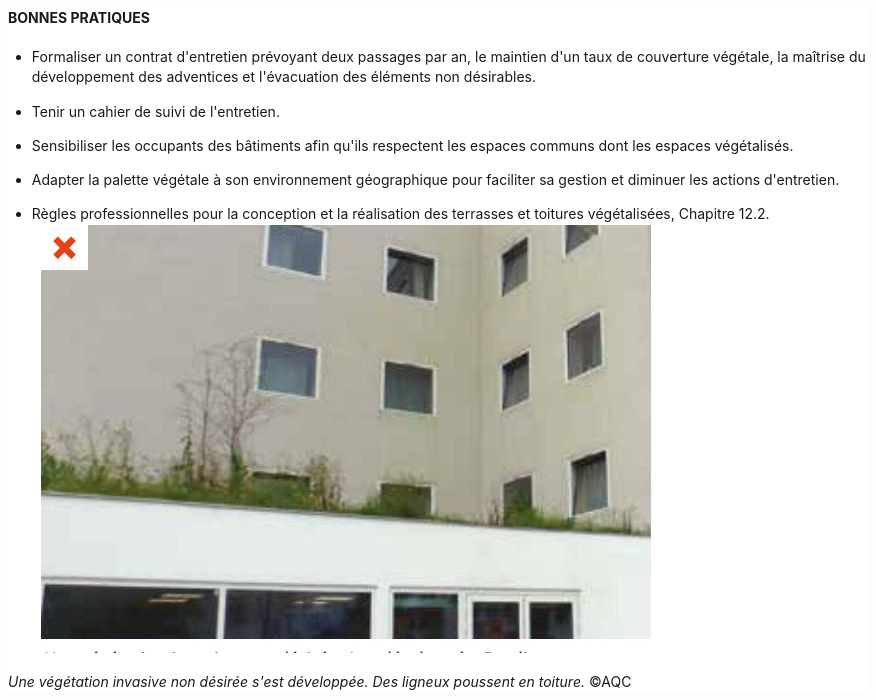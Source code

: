 #### **BONNES PRATIQUES**

- Formaliser un contrat d'entretien prévoyant deux passages par an, le maintien d'un taux de couverture végétale, la maîtrise du développement des adventices et l'évacuation des éléments non désirables.
- Tenir un cahier de suivi de l'entretien.
- Sensibiliser les occupants des bâtiments afin qu'ils respectent les espaces communs dont les espaces végétalisés.
- Adapter la palette végétale à son environnement géographique pour faciliter sa gestion et diminuer les actions d'entretien.

- Règles professionnelles pour la conception et la réalisation des terrasses et toitures végétalisées, Chapitre 12.2.
![](<images/Parois opaques - Végétalisation du bâti existant - 12 enseignements à connaître/_page_21_Picture_21.jpeg>)

*Une végétation invasive non désirée s'est développée. Des ligneux poussent en toiture.* ©AQC
